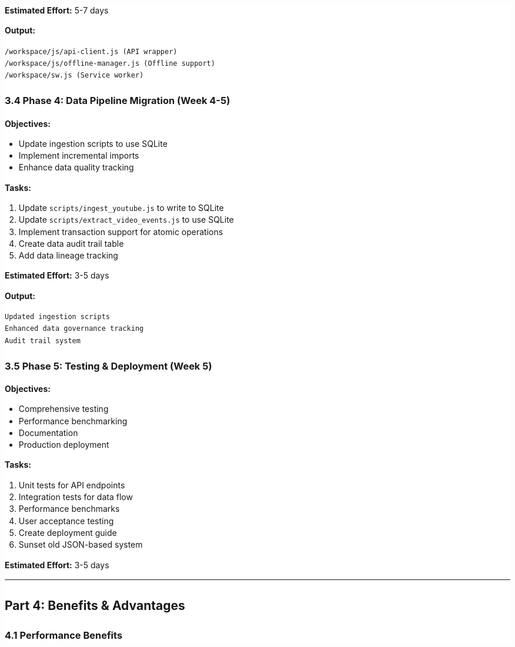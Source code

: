 **Estimated Effort:** 5-7 days

**Output:**
```
/workspace/js/api-client.js (API wrapper)
/workspace/js/offline-manager.js (Offline support)
/workspace/sw.js (Service worker)
```

### 3.4 Phase 4: Data Pipeline Migration (Week 4-5)

**Objectives:**
- Update ingestion scripts to use SQLite
- Implement incremental imports
- Enhance data quality tracking

**Tasks:**
1. Update `scripts/ingest_youtube.js` to write to SQLite
2. Update `scripts/extract_video_events.js` to use SQLite
3. Implement transaction support for atomic operations
4. Create data audit trail table
5. Add data lineage tracking

**Estimated Effort:** 3-5 days

**Output:**
```
Updated ingestion scripts
Enhanced data governance tracking
Audit trail system
```

### 3.5 Phase 5: Testing & Deployment (Week 5)

**Objectives:**
- Comprehensive testing
- Performance benchmarking
- Documentation
- Production deployment

**Tasks:**
1. Unit tests for API endpoints
2. Integration tests for data flow
3. Performance benchmarks
4. User acceptance testing
5. Create deployment guide
6. Sunset old JSON-based system

**Estimated Effort:** 3-5 days

---

## Part 4: Benefits & Advantages

### 4.1 Performance Benefits
